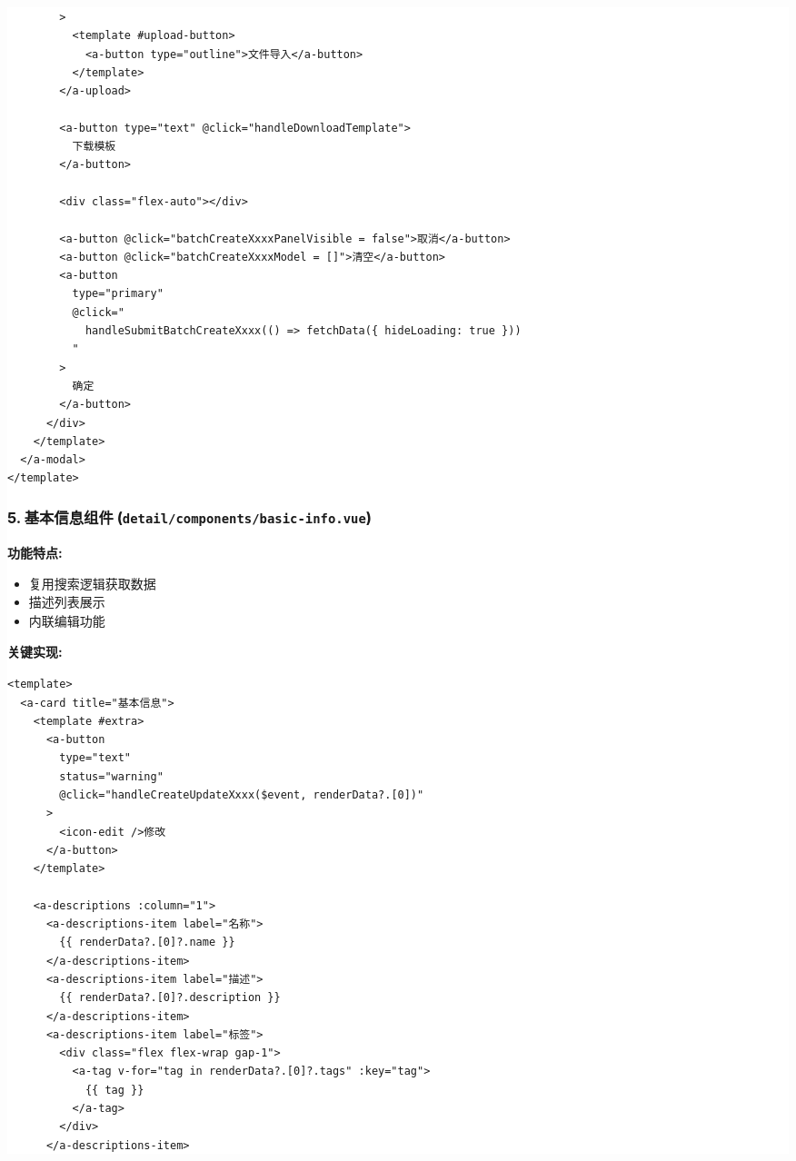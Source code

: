 ```vue
        >
          <template #upload-button>
            <a-button type="outline">文件导入</a-button>
          </template>
        </a-upload>

        <a-button type="text" @click="handleDownloadTemplate">
          下载模板
        </a-button>

        <div class="flex-auto"></div>

        <a-button @click="batchCreateXxxxPanelVisible = false">取消</a-button>
        <a-button @click="batchCreateXxxxModel = []">清空</a-button>
        <a-button
          type="primary"
          @click="
            handleSubmitBatchCreateXxxx(() => fetchData({ hideLoading: true }))
          "
        >
          确定
        </a-button>
      </div>
    </template>
  </a-modal>
</template>
```

### 5. 基本信息组件 (`detail/components/basic-info.vue`)

**功能特点:**

- 复用搜索逻辑获取数据
- 描述列表展示
- 内联编辑功能

**关键实现:**

```vue
<template>
  <a-card title="基本信息">
    <template #extra>
      <a-button
        type="text"
        status="warning"
        @click="handleCreateUpdateXxxx($event, renderData?.[0])"
      >
        <icon-edit />修改
      </a-button>
    </template>

    <a-descriptions :column="1">
      <a-descriptions-item label="名称">
        {{ renderData?.[0]?.name }}
      </a-descriptions-item>
      <a-descriptions-item label="描述">
        {{ renderData?.[0]?.description }}
      </a-descriptions-item>
      <a-descriptions-item label="标签">
        <div class="flex flex-wrap gap-1">
          <a-tag v-for="tag in renderData?.[0]?.tags" :key="tag">
            {{ tag }}
          </a-tag>
        </div>
      </a-descriptions-item>
```